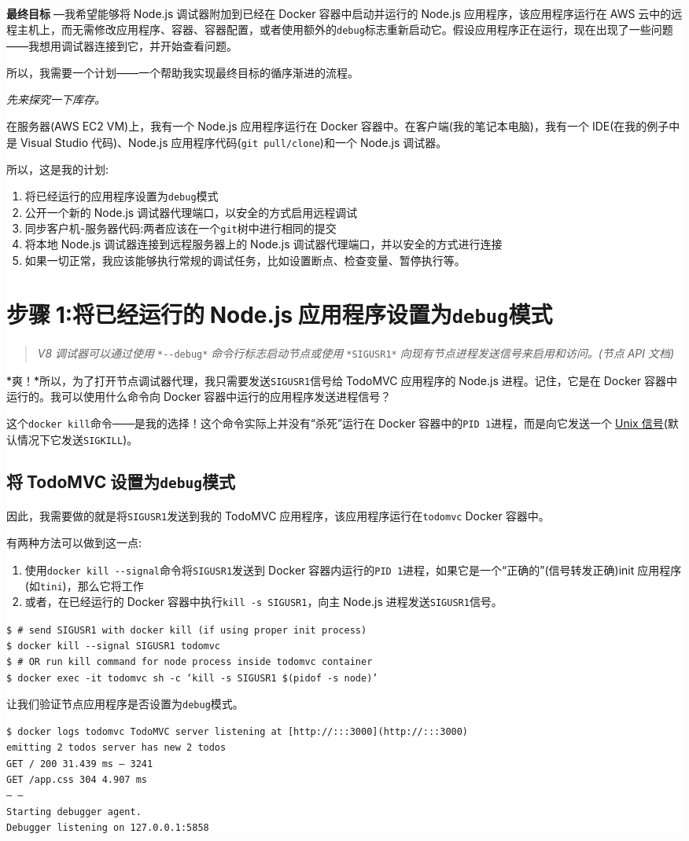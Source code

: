 **最终目标** —我希望能够将 Node.js 调试器附加到已经在 Docker 容器中启动并运行的 Node.js 应用程序，该应用程序运行在 AWS 云中的远程主机上，而无需修改应用程序、容器、容器配置，或者使用额外的`debug`标志重新启动它。假设应用程序正在运行，现在出现了一些问题——我想用调试器连接到它，并开始查看问题。

所以，我需要一个计划——一个帮助我实现最终目标的循序渐进的流程。

*先来探究一下库存。*

在服务器(AWS EC2 VM)上，我有一个 Node.js 应用程序运行在 Docker 容器中。在客户端(我的笔记本电脑)，我有一个 IDE(在我的例子中是 Visual Studio 代码)、Node.js 应用程序代码(`git pull/clone`)和一个 Node.js 调试器。

所以，这是我的计划:

1.  将已经运行的应用程序设置为`debug`模式
2.  公开一个新的 Node.js 调试器代理端口，以安全的方式启用远程调试
3.  同步客户机-服务器代码:两者应该在一个`git`树中进行相同的提交
4.  将本地 Node.js 调试器连接到远程服务器上的 Node.js 调试器代理端口，并以安全的方式进行连接
5.  如果一切正常，我应该能够执行常规的调试任务，比如设置断点、检查变量、暂停执行等。

# 步骤 1:将已经运行的 Node.js 应用程序设置为`debug`模式

> *V8 调试器可以通过使用* `*--debug*` *命令行标志启动节点或使用* `*SIGUSR1*` *向现有节点进程发送信号来启用和访问。(节点 API 文档)*

*爽！*所以，为了打开节点调试器代理，我只需要发送`SIGUSR1`信号给 TodoMVC 应用程序的 Node.js 进程。记住，它是在 Docker 容器中运行的。我可以使用什么命令向 Docker 容器中运行的应用程序发送进程信号？

这个`docker kill`命令——是我的选择！这个命令实际上并没有“杀死”运行在 Docker 容器中的`PID 1`进程，而是向它发送一个 [Unix 信号](https://en.wikipedia.org/wiki/Unix_signal)(默认情况下它发送`SIGKILL`)。

## 将 TodoMVC 设置为`debug`模式

因此，我需要做的就是将`SIGUSR1`发送到我的 TodoMVC 应用程序，该应用程序运行在`todomvc` Docker 容器中。

有两种方法可以做到这一点:

1.  使用`docker kill --signal`命令将`SIGUSR1`发送到 Docker 容器内运行的`PID 1`进程，如果它是一个“正确的”(信号转发正确)init 应用程序(如`tini`)，那么它将工作
2.  或者，在已经运行的 Docker 容器中执行`kill -s SIGUSR1`，向主 Node.js 进程发送`SIGUSR1`信号。

```
$ # send SIGUSR1 with docker kill (if using proper init process) 
$ docker kill --signal SIGUSR1 todomvc 
$ # OR run kill command for node process inside todomvc container 
$ docker exec -it todomvc sh -c ‘kill -s SIGUSR1 $(pidof -s node)’
```

让我们验证节点应用程序是否设置为`debug`模式。

```
$ docker logs todomvc TodoMVC server listening at [http://:::3000](http://:::3000) 
emitting 2 todos server has new 2 todos 
GET / 200 31.439 ms — 3241 
GET /app.css 304 4.907 ms 
— — 
Starting debugger agent. 
Debugger listening on 127.0.0.1:5858
```
